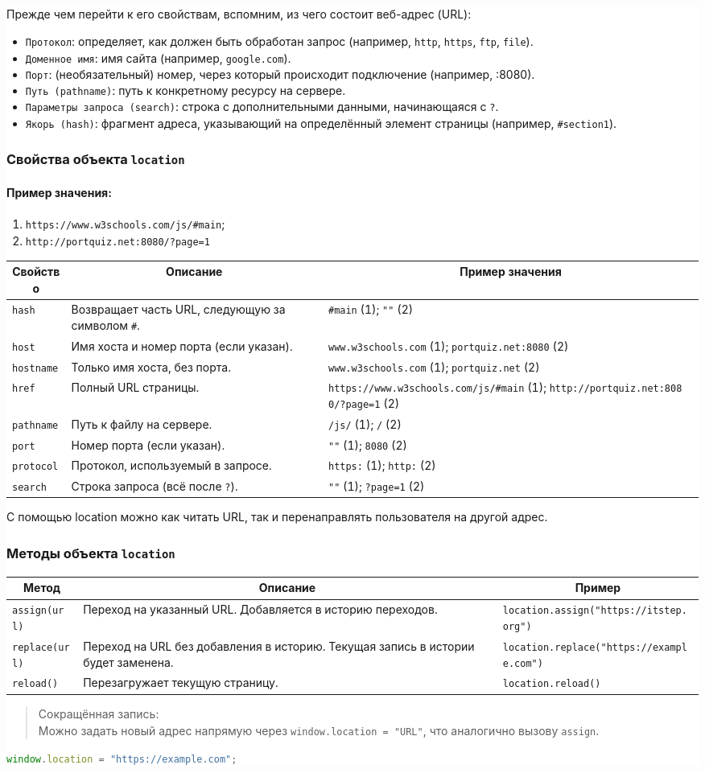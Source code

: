 Прежде чем перейти к его свойствам, вспомним, из чего состоит веб-адрес (URL):

- `Протокол`: определяет, как должен быть обработан запрос (например, `http`, `https`, `ftp`, `file`).
- `Доменное имя`: имя сайта (например, `google.com`).
- `Порт`: (необязательный) номер, через который происходит подключение (например, :8080).
- `Путь (pathname)`: путь к конкретному ресурсу на сервере.
- `Параметры запроса (search)`: строка с дополнительными данными, начинающаяся с `?`.
- `Якорь (hash)`: фрагмент адреса, указывающий на определённый элемент страницы (например, `#section1`).

### Свойства объекта `location`

#### Пример значения:

1. `https://www.w3schools.com/js/#main`;
2. `http://portquiz.net:8080/?page=1`

| Свойство   | Описание                                         | Пример значения                                                                  |
| ---------- | ------------------------------------------------ | -------------------------------------------------------------------------------- |
| `hash`     | Возвращает часть URL, следующую за символом `#`. | `#main` (1); `""` (2)                                                            |
| `host`     | Имя хоста и номер порта (если указан).           | `www.w3schools.com` (1); `portquiz.net:8080` (2)                                 |
| `hostname` | Только имя хоста, без порта.                     | `www.w3schools.com` (1); `portquiz.net` (2)                                      |
| `href`     | Полный URL страницы.                             | `https://www.w3schools.com/js/#main` (1); `http://portquiz.net:8080/?page=1` (2) |
| `pathname` | Путь к файлу на сервере.                         | `/js/` (1); `/` (2)                                                              |
| `port`     | Номер порта (если указан).                       | `""` (1); `8080` (2)                                                             |
| `protocol` | Протокол, используемый в запросе.                | `https:` (1); `http:` (2)                                                        |
| `search`   | Строка запроса (всё после `?`).                  | `""` (1); `?page=1` (2)                                                          |

С помощью location можно как читать URL, так и перенаправлять пользователя на другой адрес.

### Методы объекта `location`

| Метод          | Описание                                                                          | Пример                                    |
| -------------- | --------------------------------------------------------------------------------- | ----------------------------------------- |
| `assign(url)`  | Переход на указанный URL. Добавляется в историю переходов.                        | `location.assign("https://itstep.org")`   |
| `replace(url)` | Переход на URL без добавления в историю. Текущая запись в истории будет заменена. | `location.replace("https://example.com")` |
| `reload()`     | Перезагружает текущую страницу.                                                   | `location.reload()`                       |

> Сокращённая запись:  
> Можно задать новый адрес напрямую через `window.location = "URL"`, что аналогично вызову `assign`.

```js
window.location = "https://example.com";
```
